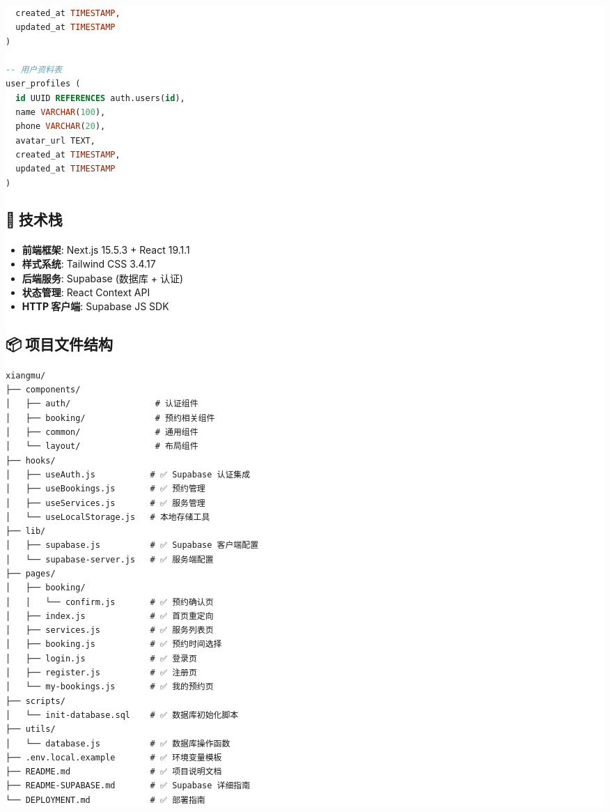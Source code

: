 ```sql
  created_at TIMESTAMP,
  updated_at TIMESTAMP
)

-- 用户资料表
user_profiles (
  id UUID REFERENCES auth.users(id),
  name VARCHAR(100),
  phone VARCHAR(20),
  avatar_url TEXT,
  created_at TIMESTAMP,
  updated_at TIMESTAMP
)
```

## 🔧 技术栈

- **前端框架**: Next.js 15.5.3 + React 19.1.1
- **样式系统**: Tailwind CSS 3.4.17
- **后端服务**: Supabase (数据库 + 认证)
- **状态管理**: React Context API
- **HTTP 客户端**: Supabase JS SDK

## 📦 项目文件结构

```
xiangmu/
├── components/
│   ├── auth/                 # 认证组件
│   ├── booking/              # 预约相关组件
│   ├── common/               # 通用组件
│   └── layout/               # 布局组件
├── hooks/
│   ├── useAuth.js           # ✅ Supabase 认证集成
│   ├── useBookings.js       # ✅ 预约管理
│   ├── useServices.js       # ✅ 服务管理
│   └── useLocalStorage.js   # 本地存储工具
├── lib/
│   ├── supabase.js          # ✅ Supabase 客户端配置
│   └── supabase-server.js   # ✅ 服务端配置
├── pages/
│   ├── booking/
│   │   └── confirm.js       # ✅ 预约确认页
│   ├── index.js             # ✅ 首页重定向
│   ├── services.js          # ✅ 服务列表页
│   ├── booking.js           # ✅ 预约时间选择
│   ├── login.js             # ✅ 登录页
│   ├── register.js          # ✅ 注册页
│   └── my-bookings.js       # ✅ 我的预约页
├── scripts/
│   └── init-database.sql    # ✅ 数据库初始化脚本
├── utils/
│   └── database.js          # ✅ 数据库操作函数
├── .env.local.example       # ✅ 环境变量模板
├── README.md                # ✅ 项目说明文档
├── README-SUPABASE.md       # ✅ Supabase 详细指南
└── DEPLOYMENT.md            # ✅ 部署指南
```
